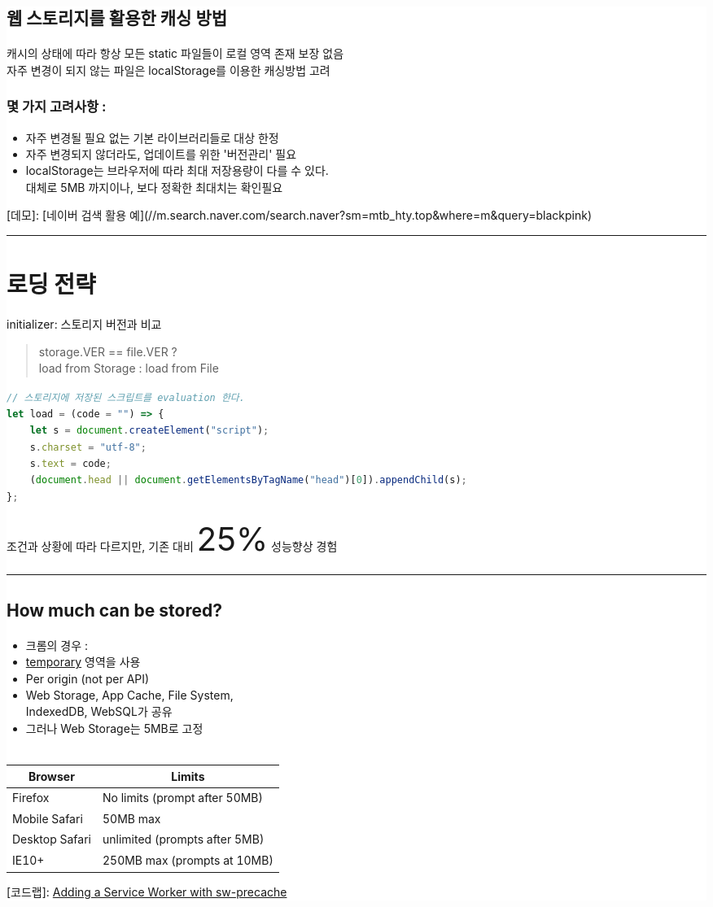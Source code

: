 ## 웹 스토리지를 활용한 캐싱 방법

캐시의 상태에 따라 항상 모든 static 파일들이 로컬 영역 존재 보장 없음<br> 
자주 변경이 되지 않는 파일은 localStorage를 이용한 캐싱방법 고려

### 몇 가지 고려사항 : 
- 자주 변경될 필요 없는 기본 라이브러리들로 대상 한정 
- 자주 변경되지 않더라도, 업데이트를 위한 '버전관리' 필요 
- localStorage는 브라우저에 따라 최대 저장용량이 다를 수 있다.<br> 
  대체로 5MB 까지이나, 보다 정확한 최대치는 확인필요 
  
  
<p>[데모]: [네이버 검색 활용 예](//m.search.naver.com/search.naver?sm=mtb_hty.top&where=m&query=blackpink)</p> 

----------

# 로딩 전략

initializer: 스토리지 버전과 비교<br>
> storage.VER == file.VER ?<br>
>   load from <span class="green">Storage</span> :
>   load from <span class="red">File</span>


```js
// 스토리지에 저장된 스크립트를 evaluation 한다.
let load = (code = "") => {
    let s = document.createElement("script");
    s.charset = "utf-8";
    s.text = code;
    (document.head || document.getElementsByTagName("head")[0]).appendChild(s);
};
```

조건과 상황에 따라 다르지만, 기존 대비 <span class="red underline bold" style="font-size:40px">25%</span> 성능향상 경험

----------

## How much can be stored?

- 크롬의 경우 : 
- [temporary](https://developer.chrome.com/apps/offline_storage#temporary) 영역을 사용
- Per origin (not per API)
- Web Storage, App Cache, File System,<br>IndexedDB, WebSQL가 공유
- 그러나 Web Storage는 5MB로 고정<br><br>

| Browser | Limits |
| --- | --- |
| Firefox | No limits (prompt after 50MB) |
| Mobile Safari | 50MB max |
| Desktop Safari | unlimited (prompts after 5MB) |
| IE10+ | 250MB max (prompts at 10MB) |


[코드랩]: [Adding a Service Worker with sw-precache](https://codelabs.developers.google.com/codelabs/sw-precache/)